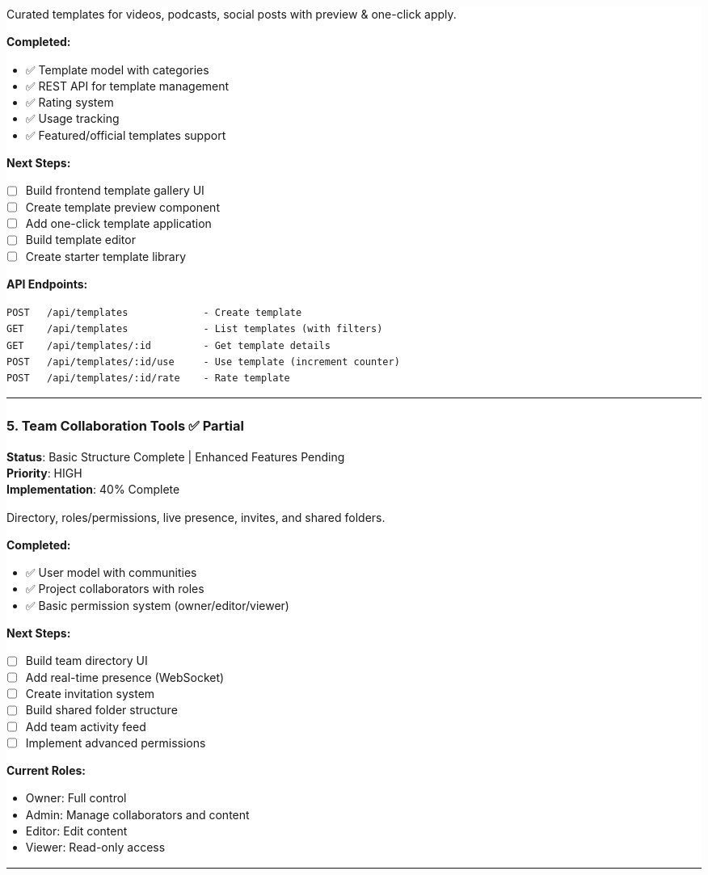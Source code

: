 Curated templates for videos, podcasts, social posts with preview & one-click apply.

**Completed:**
- ✅ Template model with categories
- ✅ REST API for template management
- ✅ Rating system
- ✅ Usage tracking
- ✅ Featured/official templates support

**Next Steps:**
- [ ] Build frontend template gallery UI
- [ ] Create template preview component
- [ ] Add one-click template application
- [ ] Build template editor
- [ ] Create starter template library

**API Endpoints:**
```
POST   /api/templates             - Create template
GET    /api/templates             - List templates (with filters)
GET    /api/templates/:id         - Get template details
POST   /api/templates/:id/use     - Use template (increment counter)
POST   /api/templates/:id/rate    - Rate template
```

---

### 5. **Team Collaboration Tools** ✅ Partial
**Status**: Basic Structure Complete | Enhanced Features Pending  
**Priority**: HIGH  
**Implementation**: 40% Complete

Directory, roles/permissions, live presence, invites, and shared folders.

**Completed:**
- ✅ User model with communities
- ✅ Project collaborators with roles
- ✅ Basic permission system (owner/editor/viewer)

**Next Steps:**
- [ ] Build team directory UI
- [ ] Add real-time presence (WebSocket)
- [ ] Create invitation system
- [ ] Build shared folder structure
- [ ] Add team activity feed
- [ ] Implement advanced permissions

**Current Roles:**
- Owner: Full control
- Admin: Manage collaborators and content
- Editor: Edit content
- Viewer: Read-only access

---
